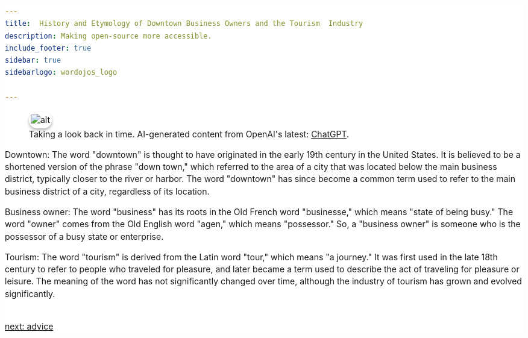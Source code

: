 ```yaml
---
title:  History and Etymology of Downtown Business Owners and the Tourism  Industry
description: Making open-source more accessible.
include_footer: true
sidebar: true
sidebarlogo: wordojos_logo

---
```

<figure>
    <img src='/uploads/history.jpg' style="width: 90%;height: 90%;padding: 3px; box-shadow: 0 3px 5px rgba(0,0,0,.3);border-radius: 25px;overflow: hidden;border: none;" align="middle"; alt='alt'; alt='old sailing vessel';/>
    <figcaption>Taking a look back in time.  AI-generated content from OpenAI's latest: <a href="https://openai.com/blog/chatgpt/" >ChatGPT</a>.</figcaption>
</figure>
<p>
Downtown: The word "downtown" is thought to have originated in the early 19th century in the United States. It is believed to be a shortened version of the phrase "down town," which referred to the area of a city that was located below the main business district, typically closer to the river or harbor. The word "downtown" has since become a common term used to refer to the main business district of a city, regardless of its location.

Business owner: The word "business" has its roots in the Old French word "businesse," which means "state of being busy." The word "owner" comes from the Old English word "agen," which means "possessor." So, a "business owner" is someone who is the possessor of a busy state or enterprise.

Tourism: The word "tourism" is derived from the Latin word "tour," which means "a journey." It was first used in the late 18th century to refer to people who traveled for pleasure, and later became a term used to describe the act of traveling for pleasure or leisure. The meaning of the word has not significantly changed over time, although the industry of tourism has grown and evolved significantly.

<br>
<a href="https://workdojos.com/downtown/advice">next: advice</a>
<br>
</p>